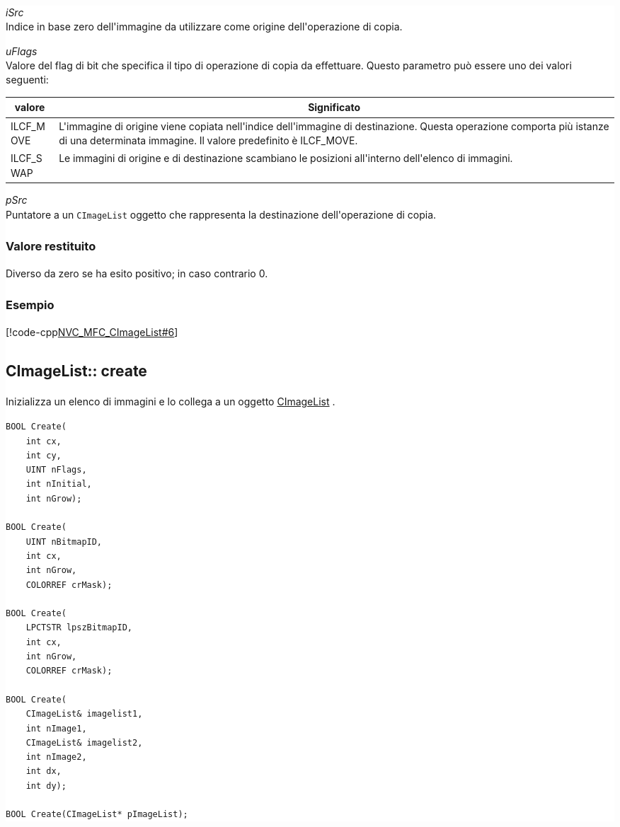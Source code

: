 *iSrc*<br/>
Indice in base zero dell'immagine da utilizzare come origine dell'operazione di copia.

*uFlags*<br/>
Valore del flag di bit che specifica il tipo di operazione di copia da effettuare. Questo parametro può essere uno dei valori seguenti:

|valore|Significato|
|-----------|-------------|
|ILCF_MOVE|L'immagine di origine viene copiata nell'indice dell'immagine di destinazione. Questa operazione comporta più istanze di una determinata immagine. Il valore predefinito è ILCF_MOVE.|
|ILCF_SWAP|Le immagini di origine e di destinazione scambiano le posizioni all'interno dell'elenco di immagini.|

*pSrc*<br/>
Puntatore a un `CImageList` oggetto che rappresenta la destinazione dell'operazione di copia.

### <a name="return-value"></a>Valore restituito

Diverso da zero se ha esito positivo; in caso contrario 0.

### <a name="example"></a>Esempio

[!code-cpp[NVC_MFC_CImageList#6](../../mfc/reference/codesnippet/cpp/cimagelist-class_4.cpp)]

## <a name="cimagelistcreate"></a><a name="create"></a>CImageList:: create

Inizializza un elenco di immagini e lo collega a un oggetto [CImageList](../../mfc/reference/cimagelist-class.md) .

```
BOOL Create(
    int cx,
    int cy,
    UINT nFlags,
    int nInitial,
    int nGrow);

BOOL Create(
    UINT nBitmapID,
    int cx,
    int nGrow,
    COLORREF crMask);

BOOL Create(
    LPCTSTR lpszBitmapID,
    int cx,
    int nGrow,
    COLORREF crMask);

BOOL Create(
    CImageList& imagelist1,
    int nImage1,
    CImageList& imagelist2,
    int nImage2,
    int dx,
    int dy);

BOOL Create(CImageList* pImageList);
```
